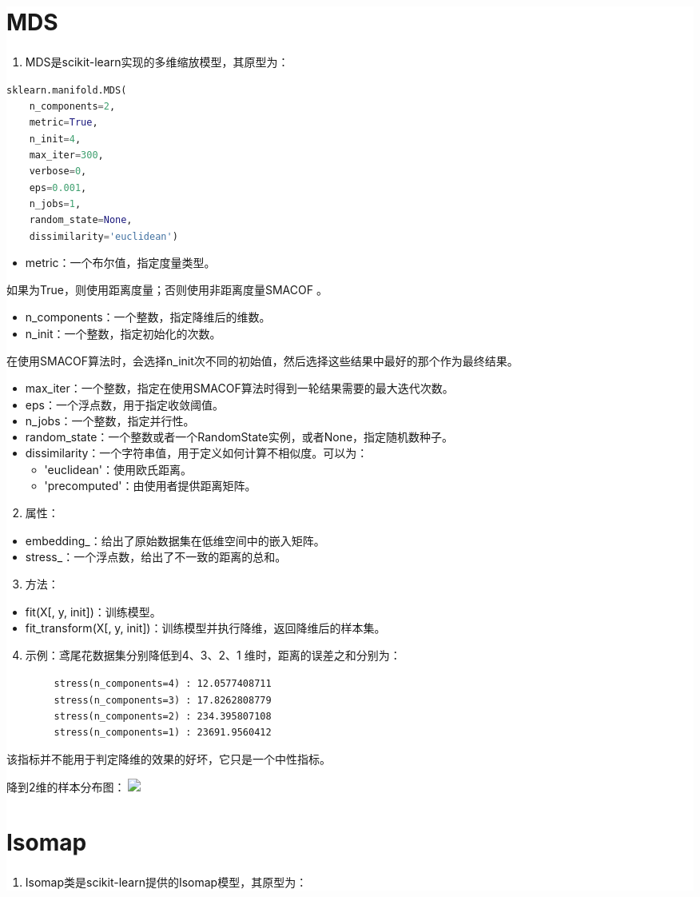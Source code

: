 
# MDS

1. MDS是scikit-learn实现的多维缩放模型，其原型为：
```python
sklearn.manifold.MDS(
	n_components=2, 
	metric=True, 
	n_init=4, 
	max_iter=300,
	verbose=0, 
	eps=0.001, 
	n_jobs=1, 
	random_state=None, 
	dissimilarity='euclidean')
```

- metric：一个布尔值，指定度量类型。

如果为True，则使用距离度量；否则使用非距离度量SMACOF 。
- n_components：一个整数，指定降维后的维数。
- n_init：一个整数，指定初始化的次数。

在使用SMACOF算法时，会选择n_init次不同的初始值，然后选择这些结果中最好的那个作为最终结果。
- max_iter：一个整数，指定在使用SMACOF算法时得到一轮结果需要的最大迭代次数。
- eps：一个浮点数，用于指定收敛阈值。
- n_jobs：一个整数，指定并行性。
- random_state：一个整数或者一个RandomState实例，或者None，指定随机数种子。
- dissimilarity：一个字符串值，用于定义如何计算不相似度。可以为：
  - 'euclidean'：使用欧氏距离。
  - 'precomputed'：由使用者提供距离矩阵。

2. 属性：
- embedding_：给出了原始数据集在低维空间中的嵌入矩阵。
- stress_：一个浮点数，给出了不一致的距离的总和。

3. 方法：
- fit(X[, y, init])：训练模型。
- fit_transform(X[, y, init])：训练模型并执行降维，返回降维后的样本集。
4. 示例：鸢尾花数据集分别降低到4、3、2、1 维时，距离的误差之和分别为：

			stress(n_components=4) : 12.0577408711
			stress(n_components=3) : 17.8262808779
			stress(n_components=2) : 234.395807108
			stress(n_components=1) : 23691.9560412
该指标并不能用于判定降维的效果的好坏，它只是一个中性指标。

降到2维的样本分布图：
![](https://gitee.com/liuhuihe/Ehe/raw/master/images/N01-API-20201215-223656-793118.png)

# Isomap

1. Isomap类是scikit-learn提供的Isomap模型，其原型为：
